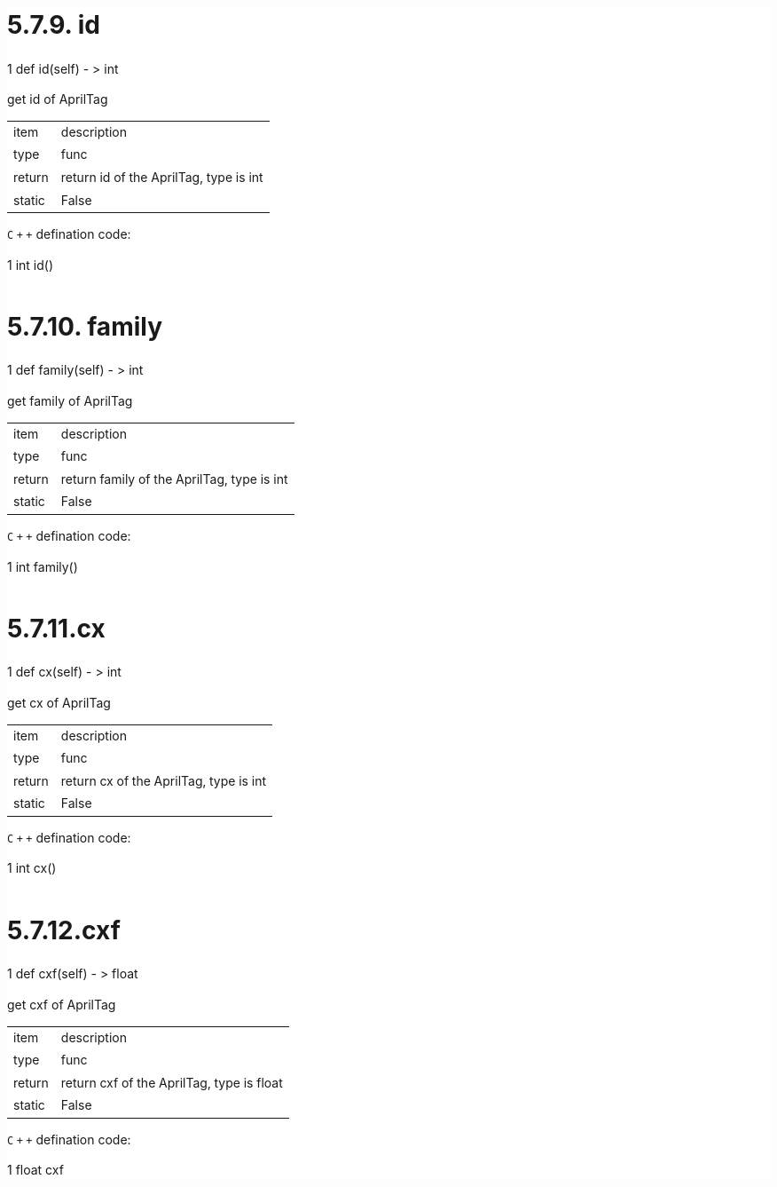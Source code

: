 # 5.7.9. id

1 def id(self) - > int

get id of AprilTag

<table><tr><td>item</td><td>description</td></tr><tr><td>type</td><td>func</td></tr><tr><td>return</td><td>return id of the AprilTag, type is int</td></tr><tr><td>static</td><td>False</td></tr></table>

$\mathtt{C + + }$  defination code:

1 int id()

# 5.7.10. family

1 def family(self) - > int

get family of AprilTag

<table><tr><td>item</td><td>description</td></tr><tr><td>type</td><td>func</td></tr><tr><td>return</td><td>return family of the AprilTag, type is int</td></tr><tr><td>static</td><td>False</td></tr></table>

$\mathtt{C + + }$  defination code:

1 int family()

# 5.7.11.cx

1 def cx(self) - > int

get cx of AprilTag

<table><tr><td>item</td><td>description</td></tr><tr><td>type</td><td>func</td></tr><tr><td>return</td><td>return cx of the AprilTag, type is int</td></tr><tr><td>static</td><td>False</td></tr></table>

$\mathtt{C + + }$  defination code:

1 int cx()

# 5.7.12.cxf

1 def cxf(self) - > float

get cxf of AprilTag

<table><tr><td>item</td><td>description</td></tr><tr><td>type</td><td>func</td></tr><tr><td>return</td><td>return cxf of the AprilTag, type is float</td></tr><tr><td>static</td><td>False</td></tr></table>

$\mathtt{C + + }$  defination code:

1 float cxf
